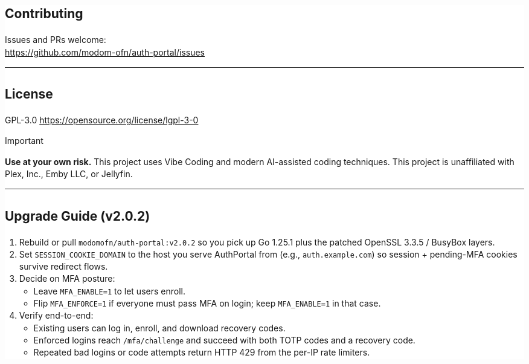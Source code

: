 
##  Contributing

Issues and PRs welcome:  
https://github.com/modom-ofn/auth-portal/issues

---

##  License

GPL-3.0  https://opensource.org/license/lgpl-3-0


> [!IMPORTANT]
> **Use at your own risk.** This project uses Vibe Coding and modern AI-assisted coding techniques. This project is unaffiliated with Plex, Inc., Emby LLC, or Jellyfin.

---

## Upgrade Guide (v2.0.2)

1) Rebuild or pull `modomofn/auth-portal:v2.0.2` so you pick up Go 1.25.1 plus the patched OpenSSL 3.3.5 / BusyBox layers.
2) Set `SESSION_COOKIE_DOMAIN` to the host you serve AuthPortal from (e.g., `auth.example.com`) so session + pending-MFA cookies survive redirect flows.
3) Decide on MFA posture:
   - Leave `MFA_ENABLE=1` to let users enroll.
   - Flip `MFA_ENFORCE=1` if everyone must pass MFA on login; keep `MFA_ENABLE=1` in that case.
4) Verify end-to-end:
   - Existing users can log in, enroll, and download recovery codes.
   - Enforced logins reach `/mfa/challenge` and succeed with both TOTP codes and a recovery code.
   - Repeated bad logins or code attempts return HTTP 429 from the per-IP rate limiters.
